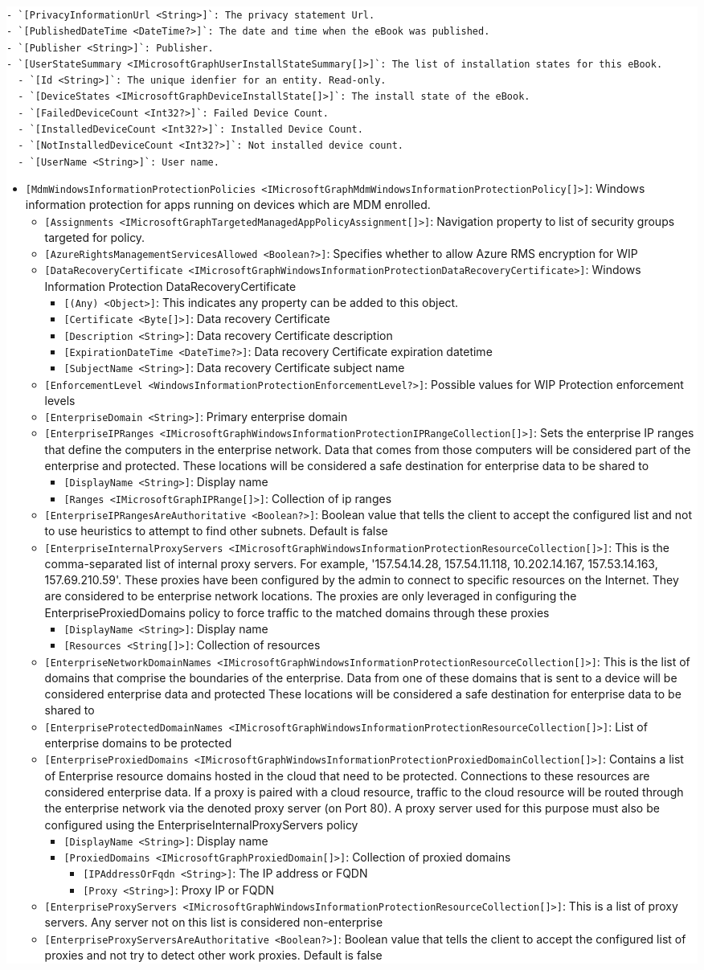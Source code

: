     - `[PrivacyInformationUrl <String>]`: The privacy statement Url.
    - `[PublishedDateTime <DateTime?>]`: The date and time when the eBook was published.
    - `[Publisher <String>]`: Publisher.
    - `[UserStateSummary <IMicrosoftGraphUserInstallStateSummary[]>]`: The list of installation states for this eBook.
      - `[Id <String>]`: The unique idenfier for an entity. Read-only.
      - `[DeviceStates <IMicrosoftGraphDeviceInstallState[]>]`: The install state of the eBook.
      - `[FailedDeviceCount <Int32?>]`: Failed Device Count.
      - `[InstalledDeviceCount <Int32?>]`: Installed Device Count.
      - `[NotInstalledDeviceCount <Int32?>]`: Not installed device count.
      - `[UserName <String>]`: User name.
  - `[MdmWindowsInformationProtectionPolicies <IMicrosoftGraphMdmWindowsInformationProtectionPolicy[]>]`: Windows information protection for apps running on devices which are MDM enrolled.
    - `[Assignments <IMicrosoftGraphTargetedManagedAppPolicyAssignment[]>]`: Navigation property to list of security groups targeted for policy.
    - `[AzureRightsManagementServicesAllowed <Boolean?>]`: Specifies whether to allow Azure RMS encryption for WIP
    - `[DataRecoveryCertificate <IMicrosoftGraphWindowsInformationProtectionDataRecoveryCertificate>]`: Windows Information Protection DataRecoveryCertificate
      - `[(Any) <Object>]`: This indicates any property can be added to this object.
      - `[Certificate <Byte[]>]`: Data recovery Certificate
      - `[Description <String>]`: Data recovery Certificate description
      - `[ExpirationDateTime <DateTime?>]`: Data recovery Certificate expiration datetime
      - `[SubjectName <String>]`: Data recovery Certificate subject name
    - `[EnforcementLevel <WindowsInformationProtectionEnforcementLevel?>]`: Possible values for WIP Protection enforcement levels
    - `[EnterpriseDomain <String>]`: Primary enterprise domain
    - `[EnterpriseIPRanges <IMicrosoftGraphWindowsInformationProtectionIPRangeCollection[]>]`: Sets the enterprise IP ranges that define the computers in the enterprise network. Data that comes from those computers will be considered part of the enterprise and protected. These locations will be considered a safe destination for enterprise data to be shared to
      - `[DisplayName <String>]`: Display name
      - `[Ranges <IMicrosoftGraphIPRange[]>]`: Collection of ip ranges
    - `[EnterpriseIPRangesAreAuthoritative <Boolean?>]`: Boolean value that tells the client to accept the configured list and not to use heuristics to attempt to find other subnets. Default is false
    - `[EnterpriseInternalProxyServers <IMicrosoftGraphWindowsInformationProtectionResourceCollection[]>]`: This is the comma-separated list of internal proxy servers. For example, '157.54.14.28, 157.54.11.118, 10.202.14.167, 157.53.14.163, 157.69.210.59'. These proxies have been configured by the admin to connect to specific resources on the Internet. They are considered to be enterprise network locations. The proxies are only leveraged in configuring the EnterpriseProxiedDomains policy to force traffic to the matched domains through these proxies
      - `[DisplayName <String>]`: Display name
      - `[Resources <String[]>]`: Collection of resources
    - `[EnterpriseNetworkDomainNames <IMicrosoftGraphWindowsInformationProtectionResourceCollection[]>]`: This is the list of domains that comprise the boundaries of the enterprise. Data from one of these domains that is sent to a device will be considered enterprise data and protected These locations will be considered a safe destination for enterprise data to be shared to
    - `[EnterpriseProtectedDomainNames <IMicrosoftGraphWindowsInformationProtectionResourceCollection[]>]`: List of enterprise domains to be protected
    - `[EnterpriseProxiedDomains <IMicrosoftGraphWindowsInformationProtectionProxiedDomainCollection[]>]`: Contains a list of Enterprise resource domains hosted in the cloud that need to be protected. Connections to these resources are considered enterprise data. If a proxy is paired with a cloud resource, traffic to the cloud resource will be routed through the enterprise network via the denoted proxy server (on Port 80). A proxy server used for this purpose must also be configured using the EnterpriseInternalProxyServers policy
      - `[DisplayName <String>]`: Display name
      - `[ProxiedDomains <IMicrosoftGraphProxiedDomain[]>]`: Collection of proxied domains
        - `[IPAddressOrFqdn <String>]`: The IP address or FQDN
        - `[Proxy <String>]`: Proxy IP or FQDN
    - `[EnterpriseProxyServers <IMicrosoftGraphWindowsInformationProtectionResourceCollection[]>]`: This is a list of proxy servers. Any server not on this list is considered non-enterprise
    - `[EnterpriseProxyServersAreAuthoritative <Boolean?>]`: Boolean value that tells the client to accept the configured list of proxies and not try to detect other work proxies. Default is false
